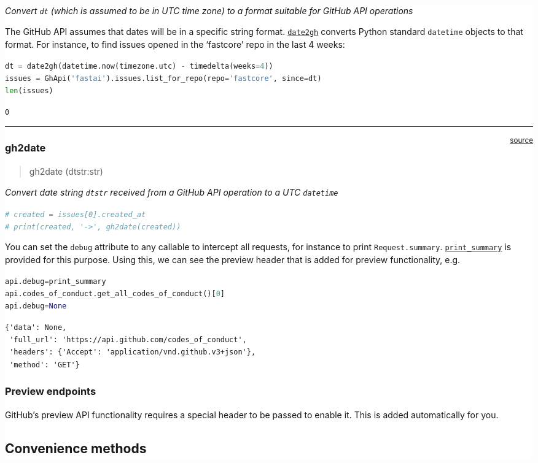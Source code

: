 *Convert `dt` (which is assumed to be in UTC time zone) to a format
suitable for GitHub API operations*

The GitHub API assumes that dates will be in a specific string format.
[`date2gh`](https://ghapi.fast.ai/core.html#date2gh) converts Python
standard `datetime` objects to that format. For instance, to find issues
opened in the ‘fastcore’ repo in the last 4 weeks:

``` python
dt = date2gh(datetime.now(timezone.utc) - timedelta(weeks=4))
issues = GhApi('fastai').issues.list_for_repo(repo='fastcore', since=dt)
len(issues)
```

    0

------------------------------------------------------------------------

<a href="https://github.com/fastai/ghapi/blob/main/ghapi/core.py#L161"
target="_blank" style="float:right; font-size:smaller">source</a>

### gh2date

>  gh2date (dtstr:str)

*Convert date string `dtstr` received from a GitHub API operation to a
UTC `datetime`*

``` python
# created = issues[0].created_at
# print(created, '->', gh2date(created))
```

You can set the `debug` attribute to any callable to intercept all
requests, for instance to print `Request.summary`.
[`print_summary`](https://ghapi.fast.ai/core.html#print_summary) is
provided for this purpose. Using this, we can see the preview header
that is added for preview functionality, e.g.

``` python
api.debug=print_summary
api.codes_of_conduct.get_all_codes_of_conduct()[0]
api.debug=None
```

    {'data': None,
     'full_url': 'https://api.github.com/codes_of_conduct',
     'headers': {'Accept': 'application/vnd.github.v3+json'},
     'method': 'GET'}

### Preview endpoints

GitHub’s preview API functionality requires a special header to be
passed to enable it. This is added automatically for you.

## Convenience methods
